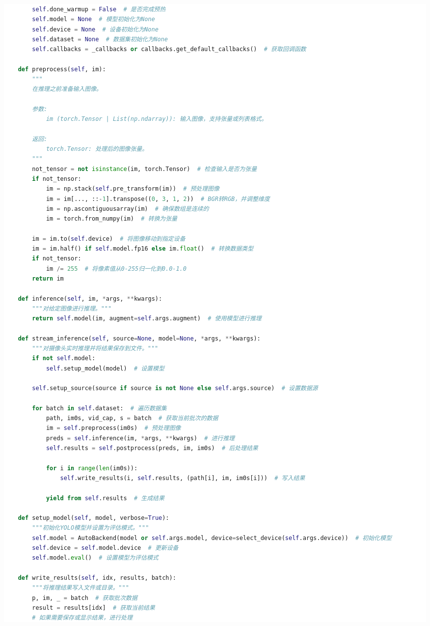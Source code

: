 ```python
        self.done_warmup = False  # 是否完成预热
        self.model = None  # 模型初始化为None
        self.device = None  # 设备初始化为None
        self.dataset = None  # 数据集初始化为None
        self.callbacks = _callbacks or callbacks.get_default_callbacks()  # 获取回调函数

    def preprocess(self, im):
        """
        在推理之前准备输入图像。

        参数:
            im (torch.Tensor | List(np.ndarray)): 输入图像，支持张量或列表格式。
        
        返回:
            torch.Tensor: 处理后的图像张量。
        """
        not_tensor = not isinstance(im, torch.Tensor)  # 检查输入是否为张量
        if not_tensor:
            im = np.stack(self.pre_transform(im))  # 预处理图像
            im = im[..., ::-1].transpose((0, 3, 1, 2))  # BGR转RGB，并调整维度
            im = np.ascontiguousarray(im)  # 确保数组是连续的
            im = torch.from_numpy(im)  # 转换为张量

        im = im.to(self.device)  # 将图像移动到指定设备
        im = im.half() if self.model.fp16 else im.float()  # 转换数据类型
        if not_tensor:
            im /= 255  # 将像素值从0-255归一化到0.0-1.0
        return im

    def inference(self, im, *args, **kwargs):
        """对给定图像进行推理。"""
        return self.model(im, augment=self.args.augment)  # 使用模型进行推理

    def stream_inference(self, source=None, model=None, *args, **kwargs):
        """对摄像头实时推理并将结果保存到文件。"""
        if not self.model:
            self.setup_model(model)  # 设置模型

        self.setup_source(source if source is not None else self.args.source)  # 设置数据源

        for batch in self.dataset:  # 遍历数据集
            path, im0s, vid_cap, s = batch  # 获取当前批次的数据
            im = self.preprocess(im0s)  # 预处理图像
            preds = self.inference(im, *args, **kwargs)  # 进行推理
            self.results = self.postprocess(preds, im, im0s)  # 后处理结果

            for i in range(len(im0s)):
                self.write_results(i, self.results, (path[i], im, im0s[i]))  # 写入结果

            yield from self.results  # 生成结果

    def setup_model(self, model, verbose=True):
        """初始化YOLO模型并设置为评估模式。"""
        self.model = AutoBackend(model or self.args.model, device=select_device(self.args.device))  # 初始化模型
        self.device = self.model.device  # 更新设备
        self.model.eval()  # 设置模型为评估模式

    def write_results(self, idx, results, batch):
        """将推理结果写入文件或目录。"""
        p, im, _ = batch  # 获取批次数据
        result = results[idx]  # 获取当前结果
        # 如果需要保存或显示结果，进行处理
```